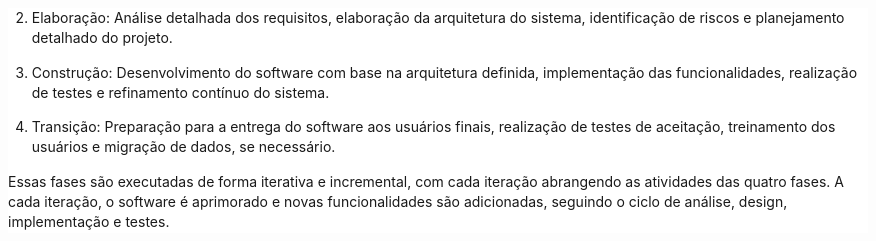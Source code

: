 2. Elaboração: Análise detalhada dos requisitos, elaboração da arquitetura do sistema, identificação de riscos e planejamento detalhado do projeto.

3. Construção: Desenvolvimento do software com base na arquitetura definida, implementação das funcionalidades, realização de testes e refinamento contínuo do sistema.

4. Transição: Preparação para a entrega do software aos usuários finais, realização de testes de aceitação, treinamento dos usuários e migração de dados, se necessário.

Essas fases são executadas de forma iterativa e incremental, com cada iteração abrangendo as atividades das quatro fases. A cada iteração, o software é aprimorado e novas funcionalidades são adicionadas, seguindo o ciclo de análise, design, implementação e testes.
